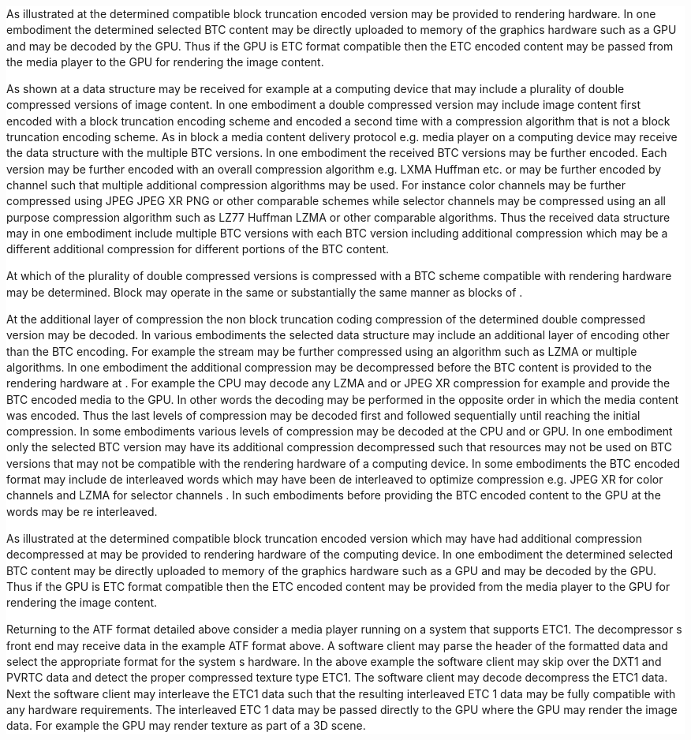 As illustrated at the determined compatible block truncation encoded version may be provided to rendering hardware. In one embodiment the determined selected BTC content may be directly uploaded to memory of the graphics hardware such as a GPU and may be decoded by the GPU. Thus if the GPU is ETC format compatible then the ETC encoded content may be passed from the media player to the GPU for rendering the image content.

As shown at a data structure may be received for example at a computing device that may include a plurality of double compressed versions of image content. In one embodiment a double compressed version may include image content first encoded with a block truncation encoding scheme and encoded a second time with a compression algorithm that is not a block truncation encoding scheme. As in block a media content delivery protocol e.g. media player on a computing device may receive the data structure with the multiple BTC versions. In one embodiment the received BTC versions may be further encoded. Each version may be further encoded with an overall compression algorithm e.g. LXMA Huffman etc. or may be further encoded by channel such that multiple additional compression algorithms may be used. For instance color channels may be further compressed using JPEG JPEG XR PNG or other comparable schemes while selector channels may be compressed using an all purpose compression algorithm such as LZ77 Huffman LZMA or other comparable algorithms. Thus the received data structure may in one embodiment include multiple BTC versions with each BTC version including additional compression which may be a different additional compression for different portions of the BTC content.

At which of the plurality of double compressed versions is compressed with a BTC scheme compatible with rendering hardware may be determined. Block may operate in the same or substantially the same manner as blocks of .

At the additional layer of compression the non block truncation coding compression of the determined double compressed version may be decoded. In various embodiments the selected data structure may include an additional layer of encoding other than the BTC encoding. For example the stream may be further compressed using an algorithm such as LZMA or multiple algorithms. In one embodiment the additional compression may be decompressed before the BTC content is provided to the rendering hardware at . For example the CPU may decode any LZMA and or JPEG XR compression for example and provide the BTC encoded media to the GPU. In other words the decoding may be performed in the opposite order in which the media content was encoded. Thus the last levels of compression may be decoded first and followed sequentially until reaching the initial compression. In some embodiments various levels of compression may be decoded at the CPU and or GPU. In one embodiment only the selected BTC version may have its additional compression decompressed such that resources may not be used on BTC versions that may not be compatible with the rendering hardware of a computing device. In some embodiments the BTC encoded format may include de interleaved words which may have been de interleaved to optimize compression e.g. JPEG XR for color channels and LZMA for selector channels . In such embodiments before providing the BTC encoded content to the GPU at the words may be re interleaved.

As illustrated at the determined compatible block truncation encoded version which may have had additional compression decompressed at may be provided to rendering hardware of the computing device. In one embodiment the determined selected BTC content may be directly uploaded to memory of the graphics hardware such as a GPU and may be decoded by the GPU. Thus if the GPU is ETC format compatible then the ETC encoded content may be provided from the media player to the GPU for rendering the image content.

Returning to the ATF format detailed above consider a media player running on a system that supports ETC1. The decompressor s front end may receive data in the example ATF format above. A software client may parse the header of the formatted data and select the appropriate format for the system s hardware. In the above example the software client may skip over the DXT1 and PVRTC data and detect the proper compressed texture type ETC1. The software client may decode decompress the ETC1 data. Next the software client may interleave the ETC1 data such that the resulting interleaved ETC 1 data may be fully compatible with any hardware requirements. The interleaved ETC 1 data may be passed directly to the GPU where the GPU may render the image data. For example the GPU may render texture as part of a 3D scene.
